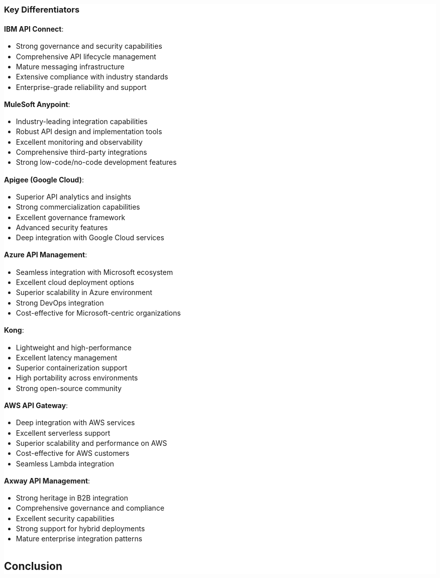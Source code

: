 ### Key Differentiators

**IBM API Connect**:
- Strong governance and security capabilities
- Comprehensive API lifecycle management
- Mature messaging infrastructure
- Extensive compliance with industry standards
- Enterprise-grade reliability and support

**MuleSoft Anypoint**:
- Industry-leading integration capabilities
- Robust API design and implementation tools
- Excellent monitoring and observability
- Comprehensive third-party integrations
- Strong low-code/no-code development features

**Apigee (Google Cloud)**:
- Superior API analytics and insights
- Strong commercialization capabilities
- Excellent governance framework
- Advanced security features
- Deep integration with Google Cloud services

**Azure API Management**:
- Seamless integration with Microsoft ecosystem
- Excellent cloud deployment options
- Superior scalability in Azure environment
- Strong DevOps integration
- Cost-effective for Microsoft-centric organizations

**Kong**:
- Lightweight and high-performance
- Excellent latency management
- Superior containerization support
- High portability across environments
- Strong open-source community

**AWS API Gateway**:
- Deep integration with AWS services
- Excellent serverless support
- Superior scalability and performance on AWS
- Cost-effective for AWS customers
- Seamless Lambda integration

**Axway API Management**:
- Strong heritage in B2B integration
- Comprehensive governance and compliance
- Excellent security capabilities
- Strong support for hybrid deployments
- Mature enterprise integration patterns

## Conclusion
